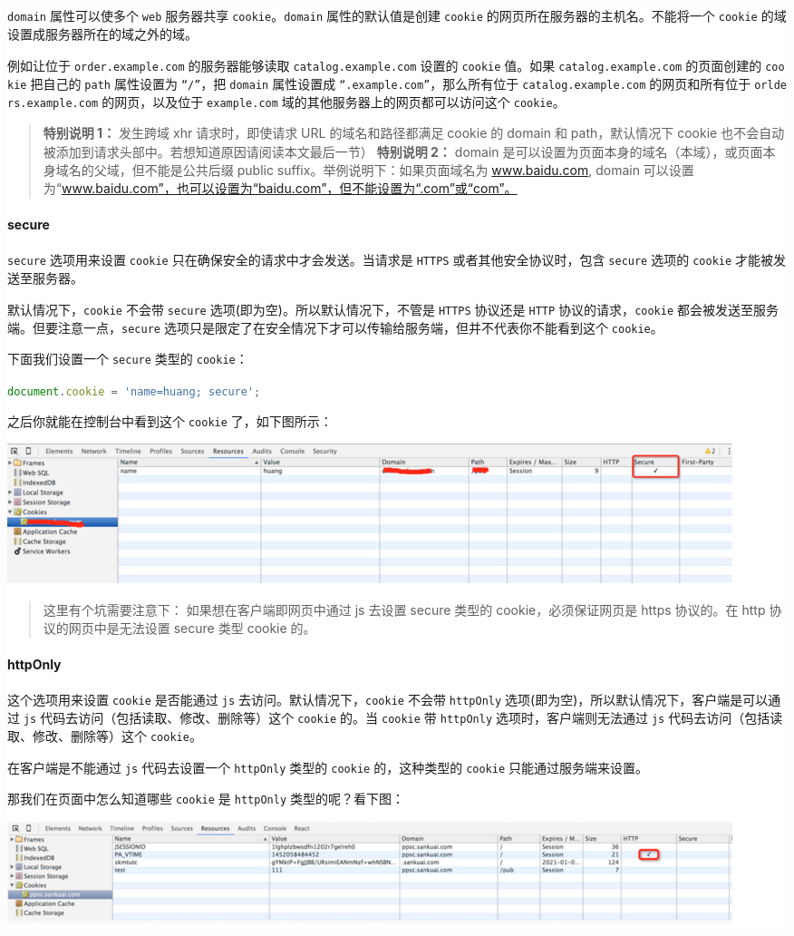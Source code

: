 `domain` 属性可以使多个 `web` 服务器共享 `cookie`。`domain` 属性的默认值是创建 `cookie` 的网页所在服务器的主机名。不能将一个 `cookie` 的域设置成服务器所在的域之外的域。

例如让位于 `order.example.com` 的服务器能够读取 `catalog.example.com` 设置的 `cookie` 值。如果 `catalog.example.com` 的页面创建的 `cookie` 把自己的 `path` 属性设置为 `“/”`，把 `domain` 属性设置成 `“.example.com”`，那么所有位于 `catalog.example.com` 的网页和所有位于 `orlders.example.com` 的网页，以及位于 `example.com` 域的其他服务器上的网页都可以访问这个 `cookie`。

> **特别说明 1：**
> 发生跨域 xhr 请求时，即使请求 URL 的域名和路径都满足 cookie 的 domain 和 path，默认情况下 cookie 也不会自动被添加到请求头部中。若想知道原因请阅读本文最后一节）
> **特别说明 2：**
> domain 是可以设置为页面本身的域名（本域），或页面本身域名的父域，但不能是公共后缀 public suffix。举例说明下：如果页面域名为 www.baidu.com, domain 可以设置为“www.baidu.com”，也可以设置为“baidu.com”，但不能设置为“.com”或“com”。

#### secure

`secure` 选项用来设置 `cookie` 只在确保安全的请求中才会发送。当请求是 `HTTPS` 或者其他安全协议时，包含 `secure` 选项的 `cookie` 才能被发送至服务器。

默认情况下，`cookie` 不会带 `secure` 选项(即为空)。所以默认情况下，不管是 `HTTPS` 协议还是 `HTTP` 协议的请求，`cookie` 都会被发送至服务端。但要注意一点，`secure` 选项只是限定了在安全情况下才可以传输给服务端，但并不代表你不能看到这个 `cookie`。

下面我们设置一个 `secure` 类型的 `cookie`：

```js
document.cookie = 'name=huang; secure';
```

之后你就能在控制台中看到这个 `cookie` 了，如下图所示：

![cookie](/img/p340-4.png)

> 这里有个坑需要注意下： 如果想在客户端即网页中通过 js 去设置 secure 类型的 cookie，必须保证网页是 https 协议的。在 http 协议的网页中是无法设置 secure 类型 cookie 的。

#### httpOnly

这个选项用来设置 `cookie` 是否能通过 `js` 去访问。默认情况下，`cookie` 不会带 `httpOnly` 选项(即为空)，所以默认情况下，客户端是可以通过 `js` 代码去访问（包括读取、修改、删除等）这个 `cookie` 的。当 `cookie` 带 `httpOnly` 选项时，客户端则无法通过 `js` 代码去访问（包括读取、修改、删除等）这个 `cookie`。

在客户端是不能通过 `js` 代码去设置一个 `httpOnly` 类型的 `cookie` 的，这种类型的 `cookie` 只能通过服务端来设置。

那我们在页面中怎么知道哪些 `cookie` 是 `httpOnly` 类型的呢？看下图：

![httpOnly](/img/p340-5.png)
